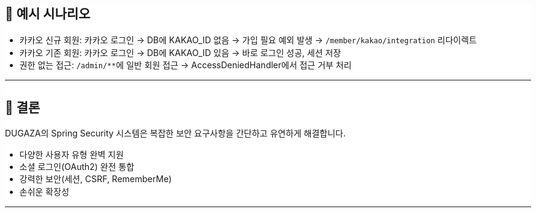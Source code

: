 ## 📝 예시 시나리오

- 카카오 신규 회원: 카카오 로그인 → DB에 KAKAO_ID 없음 → 가입 필요 예외 발생 → `/member/kakao/integration` 리다이렉트
- 카카오 기존 회원: 카카오 로그인 → DB에 KAKAO_ID 있음 → 바로 로그인 성공, 세션 저장
- 권한 없는 접근: `/admin/**`에 일반 회원 접근 → AccessDeniedHandler에서 접근 거부 처리

---

## 🏁 결론

DUGAZA의 Spring Security 시스템은 복잡한 보안 요구사항을 간단하고 유연하게 해결합니다.
- 다양한 사용자 유형 완벽 지원
- 소셜 로그인(OAuth2) 완전 통합
- 강력한 보안(세션, CSRF, RememberMe)
- 손쉬운 확장성
---